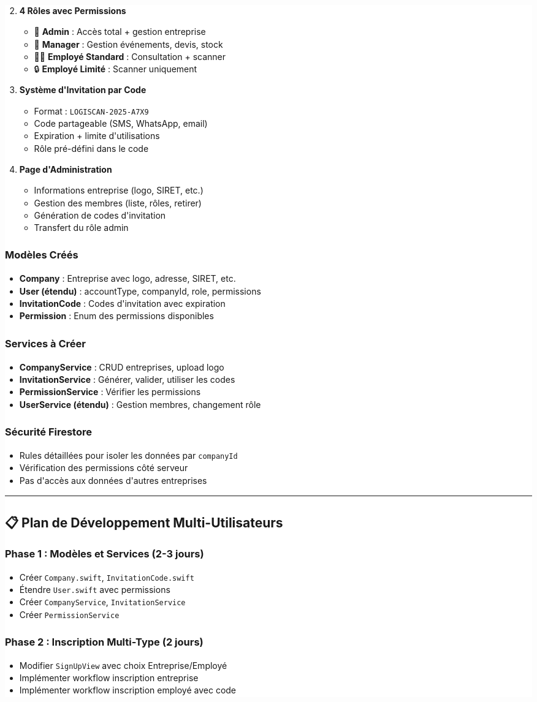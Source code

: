 2. **4 Rôles avec Permissions**
   - 👑 **Admin** : Accès total + gestion entreprise
   - 👥 **Manager** : Gestion événements, devis, stock
   - 🧑‍💼 **Employé Standard** : Consultation + scanner
   - 🔒 **Employé Limité** : Scanner uniquement

3. **Système d'Invitation par Code**
   - Format : `LOGISCAN-2025-A7X9`
   - Code partageable (SMS, WhatsApp, email)
   - Expiration + limite d'utilisations
   - Rôle pré-défini dans le code

4. **Page d'Administration**
   - Informations entreprise (logo, SIRET, etc.)
   - Gestion des membres (liste, rôles, retirer)
   - Génération de codes d'invitation
   - Transfert du rôle admin

### Modèles Créés

- **Company** : Entreprise avec logo, adresse, SIRET, etc.
- **User (étendu)** : accountType, companyId, role, permissions
- **InvitationCode** : Codes d'invitation avec expiration
- **Permission** : Enum des permissions disponibles

### Services à Créer

- **CompanyService** : CRUD entreprises, upload logo
- **InvitationService** : Générer, valider, utiliser les codes
- **PermissionService** : Vérifier les permissions
- **UserService (étendu)** : Gestion membres, changement rôle

### Sécurité Firestore

- Rules détaillées pour isoler les données par `companyId`
- Vérification des permissions côté serveur
- Pas d'accès aux données d'autres entreprises

---

## 📋 Plan de Développement Multi-Utilisateurs

### Phase 1 : Modèles et Services (2-3 jours)
- Créer `Company.swift`, `InvitationCode.swift`
- Étendre `User.swift` avec permissions
- Créer `CompanyService`, `InvitationService`
- Créer `PermissionService`

### Phase 2 : Inscription Multi-Type (2 jours)
- Modifier `SignUpView` avec choix Entreprise/Employé
- Implémenter workflow inscription entreprise
- Implémenter workflow inscription employé avec code
